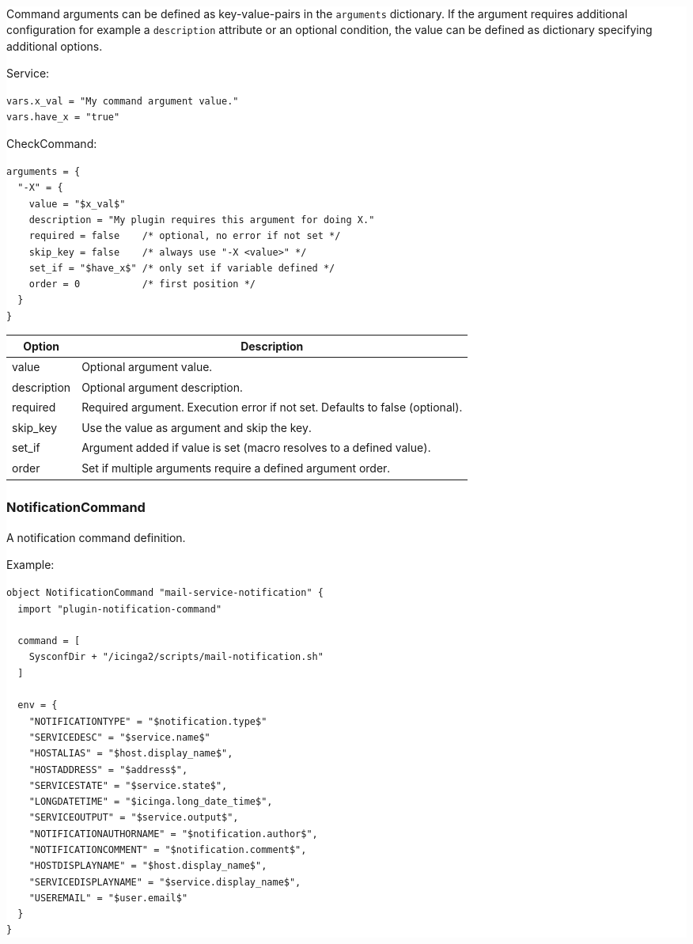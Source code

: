 
Command arguments can be defined as key-value-pairs in the `arguments`
dictionary. If the argument requires additional configuration for example
a `description` attribute or an optional condition, the value can be defined
as dictionary specifying additional options.

Service:

    vars.x_val = "My command argument value."
    vars.have_x = "true"

CheckCommand:

    arguments = {
      "-X" = {
        value = "$x_val$"
        description = "My plugin requires this argument for doing X."
        required = false    /* optional, no error if not set */
        skip_key = false    /* always use "-X <value>" */
        set_if = "$have_x$" /* only set if variable defined */
        order = 0           /* first position */
      }
    }

  Option      | Description
  ------------|--------------
  value       | Optional argument value.
  description | Optional argument description.
  required    | Required argument. Execution error if not set. Defaults to false (optional).
  skip_key    | Use the value as argument and skip the key.
  set_if      | Argument added if value is set (macro resolves to a defined value).
  order       | Set if multiple arguments require a defined argument order.


### <a id="objecttype-notificationcommand"></a> NotificationCommand

A notification command definition.

Example:

    object NotificationCommand "mail-service-notification" {
      import "plugin-notification-command"

      command = [
        SysconfDir + "/icinga2/scripts/mail-notification.sh"
      ]

      env = {
        "NOTIFICATIONTYPE" = "$notification.type$"
        "SERVICEDESC" = "$service.name$"
        "HOSTALIAS" = "$host.display_name$",
        "HOSTADDRESS" = "$address$",
        "SERVICESTATE" = "$service.state$",
        "LONGDATETIME" = "$icinga.long_date_time$",
        "SERVICEOUTPUT" = "$service.output$",
        "NOTIFICATIONAUTHORNAME" = "$notification.author$",
        "NOTIFICATIONCOMMENT" = "$notification.comment$",
        "HOSTDISPLAYNAME" = "$host.display_name$",
        "SERVICEDISPLAYNAME" = "$service.display_name$",
        "USEREMAIL" = "$user.email$"
      }
    }
